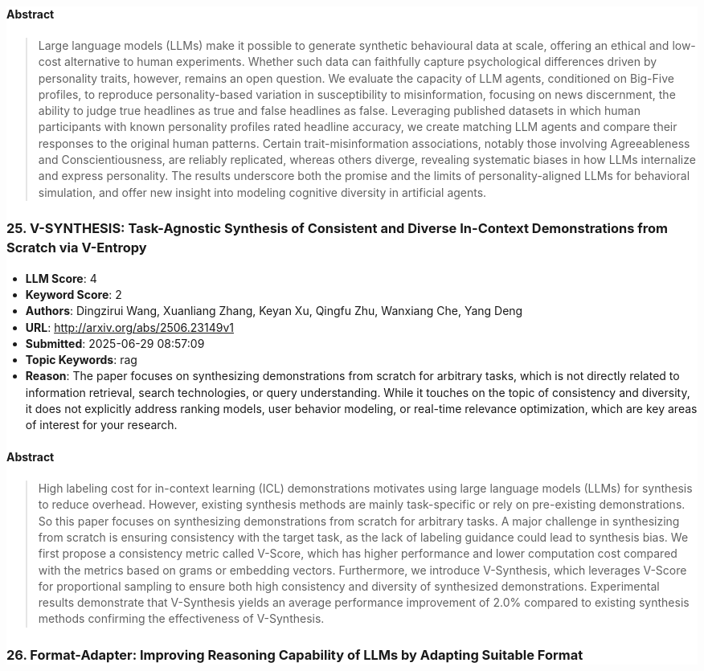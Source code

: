 #### Abstract
> Large language models (LLMs) make it possible to generate synthetic
behavioural data at scale, offering an ethical and low-cost alternative to
human experiments. Whether such data can faithfully capture psychological
differences driven by personality traits, however, remains an open question. We
evaluate the capacity of LLM agents, conditioned on Big-Five profiles, to
reproduce personality-based variation in susceptibility to misinformation,
focusing on news discernment, the ability to judge true headlines as true and
false headlines as false. Leveraging published datasets in which human
participants with known personality profiles rated headline accuracy, we create
matching LLM agents and compare their responses to the original human patterns.
Certain trait-misinformation associations, notably those involving
Agreeableness and Conscientiousness, are reliably replicated, whereas others
diverge, revealing systematic biases in how LLMs internalize and express
personality. The results underscore both the promise and the limits of
personality-aligned LLMs for behavioral simulation, and offer new insight into
modeling cognitive diversity in artificial agents.

### 25. V-SYNTHESIS: Task-Agnostic Synthesis of Consistent and Diverse In-Context Demonstrations from Scratch via V-Entropy

- **LLM Score**: 4
- **Keyword Score**: 2
- **Authors**: Dingzirui Wang, Xuanliang Zhang, Keyan Xu, Qingfu Zhu, Wanxiang Che, Yang Deng
- **URL**: <http://arxiv.org/abs/2506.23149v1>
- **Submitted**: 2025-06-29 08:57:09
- **Topic Keywords**: rag
- **Reason**: The paper focuses on synthesizing demonstrations from scratch for arbitrary tasks, which is not directly related to information retrieval, search technologies, or query understanding. While it touches on the topic of consistency and diversity, it does not explicitly address ranking models, user behavior modeling, or real-time relevance optimization, which are key areas of interest for your research.

#### Abstract
> High labeling cost for in-context learning (ICL) demonstrations motivates
using large language models (LLMs) for synthesis to reduce overhead. However,
existing synthesis methods are mainly task-specific or rely on pre-existing
demonstrations. So this paper focuses on synthesizing demonstrations from
scratch for arbitrary tasks. A major challenge in synthesizing from scratch is
ensuring consistency with the target task, as the lack of labeling guidance
could lead to synthesis bias. We first propose a consistency metric called
V-Score, which has higher performance and lower computation cost compared with
the metrics based on grams or embedding vectors. Furthermore, we introduce
V-Synthesis, which leverages V-Score for proportional sampling to ensure both
high consistency and diversity of synthesized demonstrations. Experimental
results demonstrate that V-Synthesis yields an average performance improvement
of 2.0% compared to existing synthesis methods confirming the effectiveness of
V-Synthesis.

### 26. Format-Adapter: Improving Reasoning Capability of LLMs by Adapting Suitable Format
